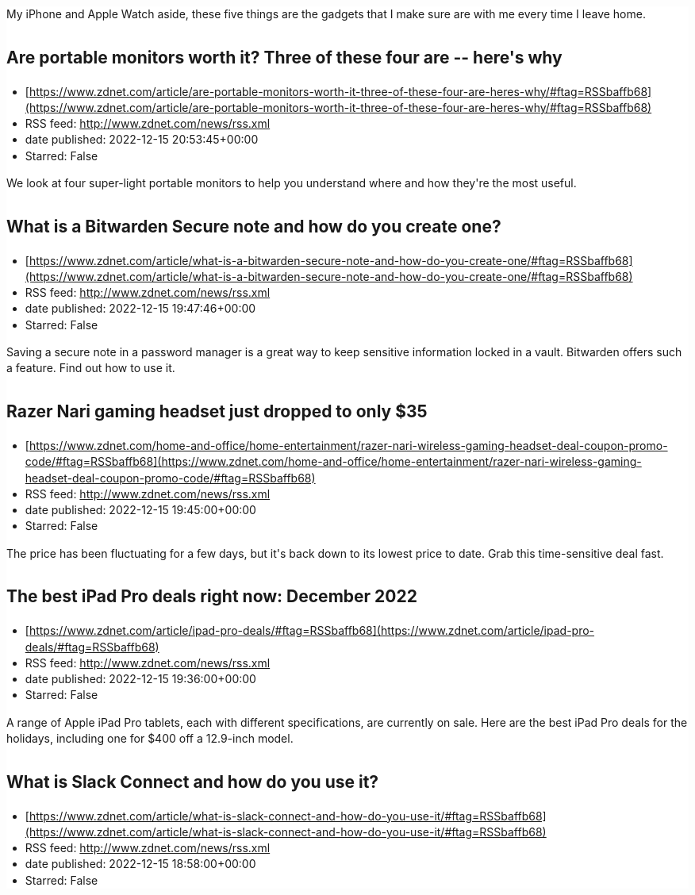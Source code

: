 My iPhone and Apple Watch aside, these five things are the gadgets that I make sure are with me every time I leave home.

## Are portable monitors worth it? Three of these four are -- here's why
 - [https://www.zdnet.com/article/are-portable-monitors-worth-it-three-of-these-four-are-heres-why/#ftag=RSSbaffb68](https://www.zdnet.com/article/are-portable-monitors-worth-it-three-of-these-four-are-heres-why/#ftag=RSSbaffb68)
 - RSS feed: http://www.zdnet.com/news/rss.xml
 - date published: 2022-12-15 20:53:45+00:00
 - Starred: False

We look at four super-light portable monitors to help you understand where and how they're the most useful.

## What is a Bitwarden Secure note and how do you create one?
 - [https://www.zdnet.com/article/what-is-a-bitwarden-secure-note-and-how-do-you-create-one/#ftag=RSSbaffb68](https://www.zdnet.com/article/what-is-a-bitwarden-secure-note-and-how-do-you-create-one/#ftag=RSSbaffb68)
 - RSS feed: http://www.zdnet.com/news/rss.xml
 - date published: 2022-12-15 19:47:46+00:00
 - Starred: False

Saving a secure note in a password manager is a great way to keep sensitive information locked in a vault. Bitwarden offers such a feature. Find out how to use it.

## Razer Nari gaming headset just dropped to only $35
 - [https://www.zdnet.com/home-and-office/home-entertainment/razer-nari-wireless-gaming-headset-deal-coupon-promo-code/#ftag=RSSbaffb68](https://www.zdnet.com/home-and-office/home-entertainment/razer-nari-wireless-gaming-headset-deal-coupon-promo-code/#ftag=RSSbaffb68)
 - RSS feed: http://www.zdnet.com/news/rss.xml
 - date published: 2022-12-15 19:45:00+00:00
 - Starred: False

The price has been fluctuating for a few days, but it's back down to its lowest price to date. Grab this time-sensitive deal fast.

## The best iPad Pro deals right now: December 2022
 - [https://www.zdnet.com/article/ipad-pro-deals/#ftag=RSSbaffb68](https://www.zdnet.com/article/ipad-pro-deals/#ftag=RSSbaffb68)
 - RSS feed: http://www.zdnet.com/news/rss.xml
 - date published: 2022-12-15 19:36:00+00:00
 - Starred: False

A range of Apple iPad Pro tablets, each with different specifications, are currently on sale. Here are the best iPad Pro deals for the holidays, including one for $400 off a 12.9-inch model.

## What is Slack Connect and how do you use it?
 - [https://www.zdnet.com/article/what-is-slack-connect-and-how-do-you-use-it/#ftag=RSSbaffb68](https://www.zdnet.com/article/what-is-slack-connect-and-how-do-you-use-it/#ftag=RSSbaffb68)
 - RSS feed: http://www.zdnet.com/news/rss.xml
 - date published: 2022-12-15 18:58:00+00:00
 - Starred: False
